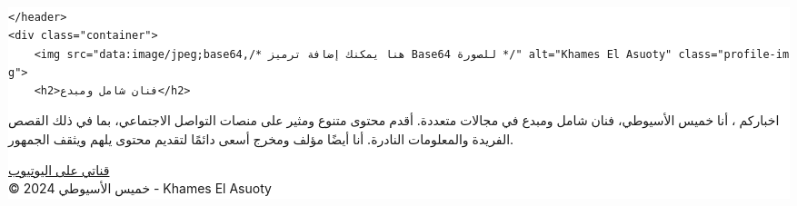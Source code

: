     </header>
    <div class="container">
        <img src="data:image/jpeg;base64,/* هنا يمكنك إضافة ترميز Base64 للصورة */" alt="Khames El Asuoty" class="profile-img">
        <h2>فنان شامل ومبدع</h2>
<p>اخباركم ، أنا خميس الأسيوطي، فنان شامل ومبدع في مجالات متعددة. أقدم محتوى متنوع ومثير على منصات التواصل الاجتماعي، بما في ذلك القصص الفريدة والمعلومات النادرة. أنا أيضًا مؤلف ومخرج أسعى دائمًا لتقديم محتوى يلهم ويثقف الجمهور.</p>
        <div class="social-links">
            <a href="https://www.youtube.com/@Khameselasuoty" target="_blank">قناتي على اليوتيوب</a>
        </div>
    </div>
    <footer>
        &copy; 2024 خميس الأسيوطي - Khames El Asuoty
    </footer>
</body>
</html>
